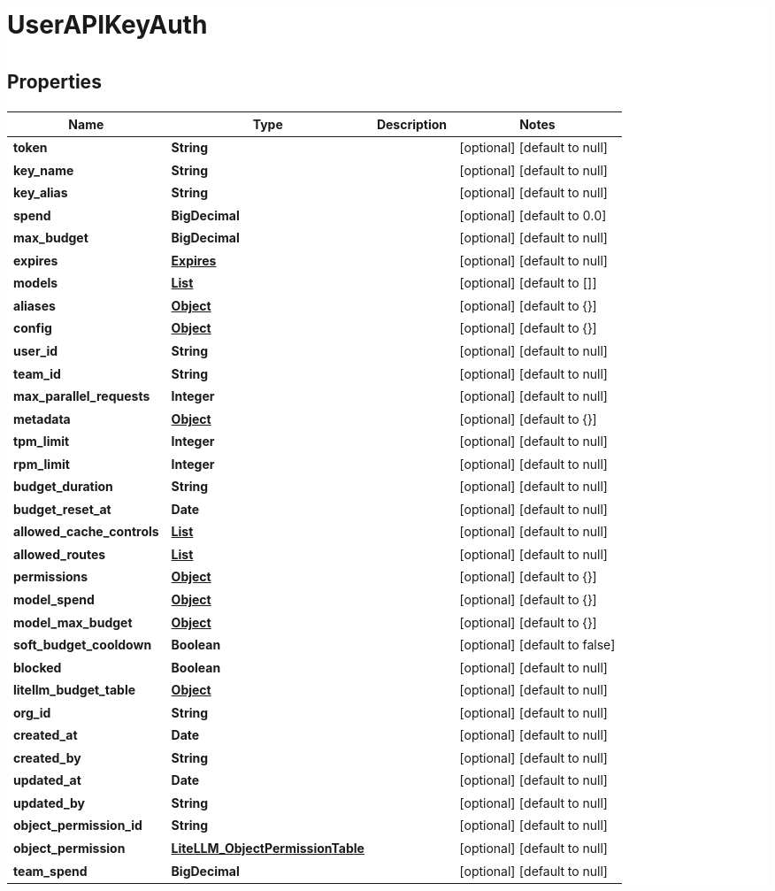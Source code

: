 # UserAPIKeyAuth
## Properties

| Name | Type | Description | Notes |
|------------ | ------------- | ------------- | -------------|
| **token** | **String** |  | [optional] [default to null] |
| **key\_name** | **String** |  | [optional] [default to null] |
| **key\_alias** | **String** |  | [optional] [default to null] |
| **spend** | **BigDecimal** |  | [optional] [default to 0.0] |
| **max\_budget** | **BigDecimal** |  | [optional] [default to null] |
| **expires** | [**Expires**](Expires.md) |  | [optional] [default to null] |
| **models** | [**List**](AnyType.md) |  | [optional] [default to []] |
| **aliases** | [**Object**](.md) |  | [optional] [default to {}] |
| **config** | [**Object**](.md) |  | [optional] [default to {}] |
| **user\_id** | **String** |  | [optional] [default to null] |
| **team\_id** | **String** |  | [optional] [default to null] |
| **max\_parallel\_requests** | **Integer** |  | [optional] [default to null] |
| **metadata** | [**Object**](.md) |  | [optional] [default to {}] |
| **tpm\_limit** | **Integer** |  | [optional] [default to null] |
| **rpm\_limit** | **Integer** |  | [optional] [default to null] |
| **budget\_duration** | **String** |  | [optional] [default to null] |
| **budget\_reset\_at** | **Date** |  | [optional] [default to null] |
| **allowed\_cache\_controls** | [**List**](AnyType.md) |  | [optional] [default to null] |
| **allowed\_routes** | [**List**](AnyType.md) |  | [optional] [default to null] |
| **permissions** | [**Object**](.md) |  | [optional] [default to {}] |
| **model\_spend** | [**Object**](.md) |  | [optional] [default to {}] |
| **model\_max\_budget** | [**Object**](.md) |  | [optional] [default to {}] |
| **soft\_budget\_cooldown** | **Boolean** |  | [optional] [default to false] |
| **blocked** | **Boolean** |  | [optional] [default to null] |
| **litellm\_budget\_table** | [**Object**](.md) |  | [optional] [default to null] |
| **org\_id** | **String** |  | [optional] [default to null] |
| **created\_at** | **Date** |  | [optional] [default to null] |
| **created\_by** | **String** |  | [optional] [default to null] |
| **updated\_at** | **Date** |  | [optional] [default to null] |
| **updated\_by** | **String** |  | [optional] [default to null] |
| **object\_permission\_id** | **String** |  | [optional] [default to null] |
| **object\_permission** | [**LiteLLM_ObjectPermissionTable**](LiteLLM_ObjectPermissionTable.md) |  | [optional] [default to null] |
| **team\_spend** | **BigDecimal** |  | [optional] [default to null] |